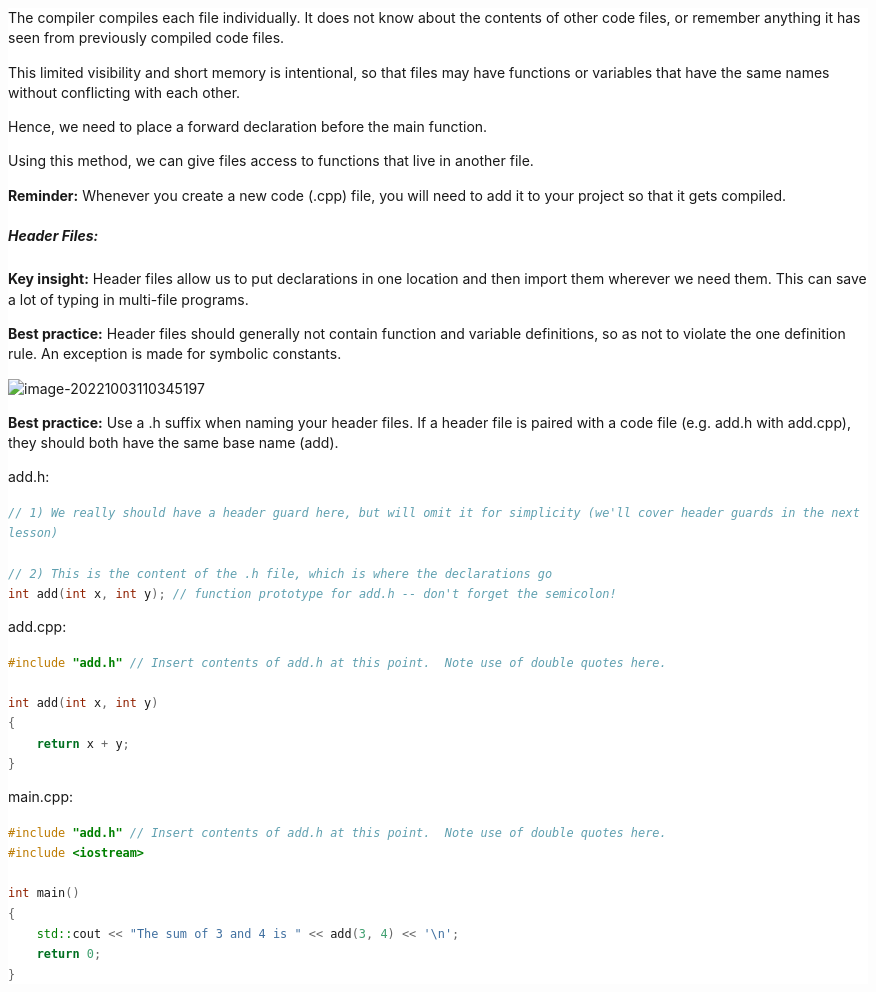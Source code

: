   The compiler compiles each file individually. It does not know about the contents of other code files, or remember anything it has seen from previously compiled code files.
  
  This limited visibility and short memory is intentional, so that files may have functions or variables that have the same names without conflicting with each other.
  
  Hence, we need to place a forward declaration before the main function. 
  
  Using this method, we can give files access to functions that live in another file.
  
  **Reminder:** Whenever you create a new code (.cpp) file, you will need to add it to your project so that it gets compiled.
  
  ##### Header Files:
  
  **Key insight:** Header files allow us to put declarations in one location and then import them wherever we need them. This can save a lot of typing in multi-file programs. 
  
  **Best practice:** Header files should generally not contain function and variable definitions, so as not to violate the one definition rule. An exception is made for symbolic constants.
  
  ![image-20221003110345197](C:\Users\Johan\AppData\Roaming\Typora\typora-user-images\image-20221003110345197.png)
  
  **Best practice:** Use a .h suffix when naming your header files. If a header file is paired with a code file (e.g. add.h with add.cpp), they should both have the same base name (add). 
  
  add.h:
  
  ```cpp
  // 1) We really should have a header guard here, but will omit it for simplicity (we'll cover header guards in the next lesson)
  
  // 2) This is the content of the .h file, which is where the declarations go
  int add(int x, int y); // function prototype for add.h -- don't forget the semicolon!
  ```
  
  add.cpp:
  
  ```cpp
  #include "add.h" // Insert contents of add.h at this point.  Note use of double quotes here.
  
  int add(int x, int y)
  {
      return x + y;
  }
  ```
  
  main.cpp:
  
  ```cpp
  #include "add.h" // Insert contents of add.h at this point.  Note use of double quotes here.
  #include <iostream>
  
  int main()
  {
      std::cout << "The sum of 3 and 4 is " << add(3, 4) << '\n';
      return 0;
  }
  ```
  